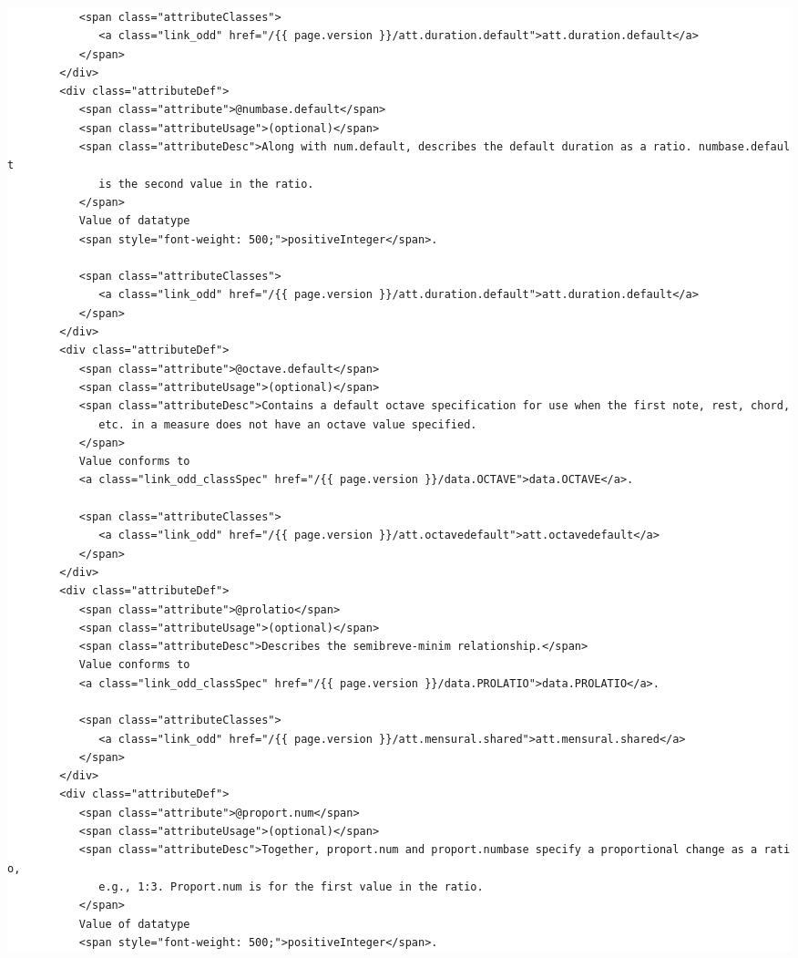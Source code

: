                <span class="attributeClasses">
                  <a class="link_odd" href="/{{ page.version }}/att.duration.default">att.duration.default</a>
               </span>
            </div>
            <div class="attributeDef">
               <span class="attribute">@numbase.default</span>
               <span class="attributeUsage">(optional)</span>
               <span class="attributeDesc">Along with num.default, describes the default duration as a ratio. numbase.default
                  is the second value in the ratio.
               </span>
               Value of datatype 
               <span style="font-weight: 500;">positiveInteger</span>.
               
               <span class="attributeClasses">
                  <a class="link_odd" href="/{{ page.version }}/att.duration.default">att.duration.default</a>
               </span>
            </div>
            <div class="attributeDef">
               <span class="attribute">@octave.default</span>
               <span class="attributeUsage">(optional)</span>
               <span class="attributeDesc">Contains a default octave specification for use when the first note, rest, chord,
                  etc. in a measure does not have an octave value specified.
               </span>
               Value conforms to 
               <a class="link_odd_classSpec" href="/{{ page.version }}/data.OCTAVE">data.OCTAVE</a>.
               
               <span class="attributeClasses">
                  <a class="link_odd" href="/{{ page.version }}/att.octavedefault">att.octavedefault</a>
               </span>
            </div>
            <div class="attributeDef">
               <span class="attribute">@prolatio</span>
               <span class="attributeUsage">(optional)</span>
               <span class="attributeDesc">Describes the semibreve-minim relationship.</span>
               Value conforms to 
               <a class="link_odd_classSpec" href="/{{ page.version }}/data.PROLATIO">data.PROLATIO</a>.
               
               <span class="attributeClasses">
                  <a class="link_odd" href="/{{ page.version }}/att.mensural.shared">att.mensural.shared</a>
               </span>
            </div>
            <div class="attributeDef">
               <span class="attribute">@proport.num</span>
               <span class="attributeUsage">(optional)</span>
               <span class="attributeDesc">Together, proport.num and proport.numbase specify a proportional change as a ratio,
                  e.g., 1:3. Proport.num is for the first value in the ratio.
               </span>
               Value of datatype 
               <span style="font-weight: 500;">positiveInteger</span>.
               